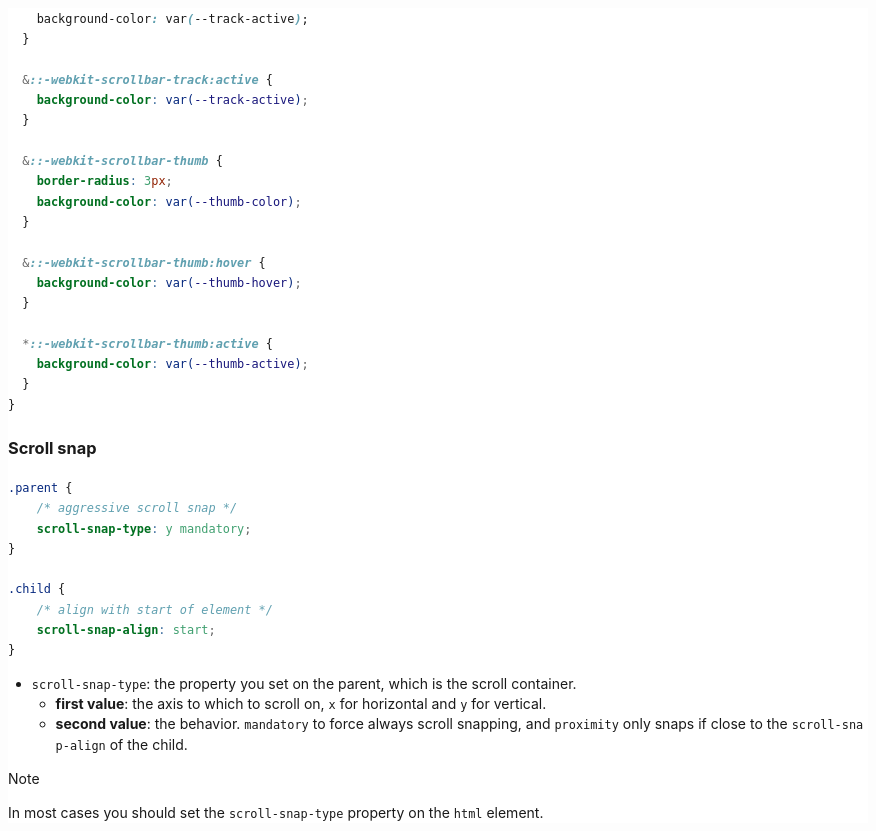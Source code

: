 ```css
    background-color: var(--track-active);
  }

  &::-webkit-scrollbar-track:active {
    background-color: var(--track-active);
  }

  &::-webkit-scrollbar-thumb {
    border-radius: 3px;
    background-color: var(--thumb-color);
  }

  &::-webkit-scrollbar-thumb:hover {
    background-color: var(--thumb-hover);
  }

  *::-webkit-scrollbar-thumb:active {
    background-color: var(--thumb-active);
  }
}
```

### Scroll snap

```css
.parent {
	/* aggressive scroll snap */
	scroll-snap-type: y mandatory;
}

.child {
	/* align with start of element */
	scroll-snap-align: start;
}
```

- `scroll-snap-type`: the property you set on the parent, which is the scroll container. 
	- **first value**: the axis to which to scroll on, `x` for horizontal and `y` for vertical.
	- **second value**: the behavior. `mandatory` to force always scroll snapping, and `proximity` only snaps if close to the `scroll-snap-align` of the child.


> [!NOTE] 
> In most cases you should set the `scroll-snap-type` property on the `html` element.



